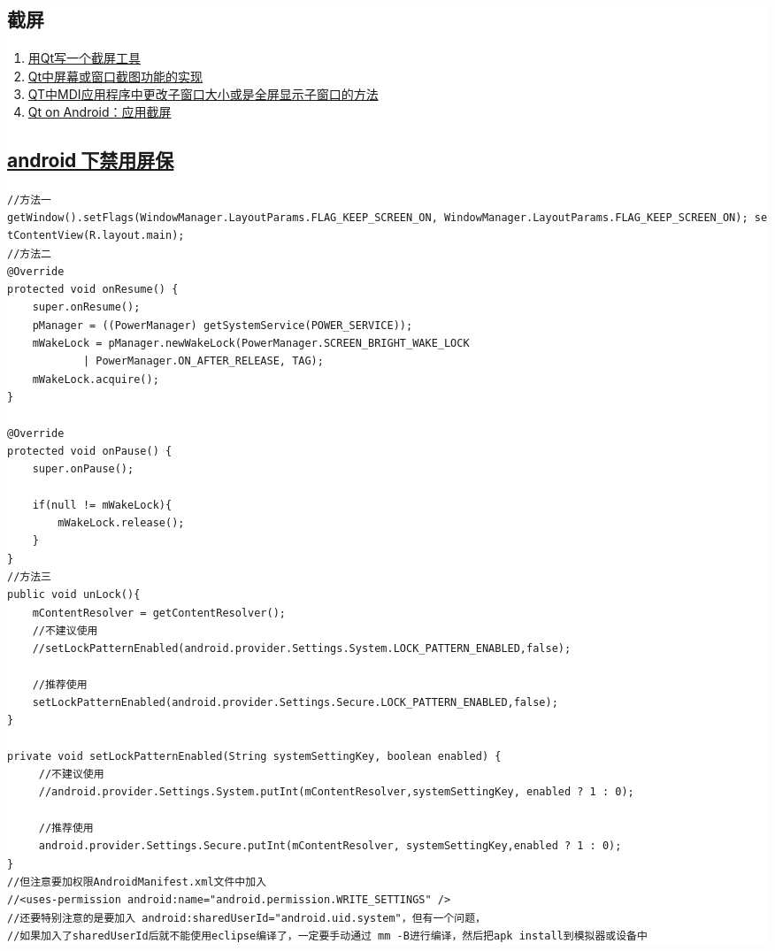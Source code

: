 ## 截屏

1. [用Qt写一个截屏工具](http://blog.csdn.net/milujun/article/details/22595531)
3. [Qt中屏幕或窗口截图功能的实现](http://www.cnblogs.com/wowk/archive/2013/07/07/3176594.html)
4. [QT中MDI应用程序中更改子窗口大小或是全屏显示子窗口的方法](http://blog.163.com/w_fox/blog/static/62339536201171895348420/)
5. [Qt on Android：应用截屏](http://blog.csdn.net/foruok/article/details/45582915)

## [android 下禁用屏保](http://blog.csdn.net/chenyafei617/article/details/6575621)


    //方法一 
    getWindow().setFlags(WindowManager.LayoutParams.FLAG_KEEP_SCREEN_ON, WindowManager.LayoutParams.FLAG_KEEP_SCREEN_ON); setContentView(R.layout.main); 
    //方法二 
    @Override
	protected void onResume() {
		super.onResume();
		pManager = ((PowerManager) getSystemService(POWER_SERVICE));
		mWakeLock = pManager.newWakeLock(PowerManager.SCREEN_BRIGHT_WAKE_LOCK
				| PowerManager.ON_AFTER_RELEASE, TAG);
		mWakeLock.acquire();
	}
	
	@Override
	protected void onPause() {
		super.onPause();
		
		if(null != mWakeLock){
			mWakeLock.release();
		}
	}
    //方法三
	public void unLock(){
		mContentResolver = getContentResolver();
		//不建议使用
		//setLockPatternEnabled(android.provider.Settings.System.LOCK_PATTERN_ENABLED,false);
		
		//推荐使用
		setLockPatternEnabled(android.provider.Settings.Secure.LOCK_PATTERN_ENABLED,false);
	}
	
	private void setLockPatternEnabled(String systemSettingKey, boolean enabled) {
		 //不建议使用
		 //android.provider.Settings.System.putInt(mContentResolver,systemSettingKey, enabled ? 1 : 0);
		
		 //推荐使用
		 android.provider.Settings.Secure.putInt(mContentResolver, systemSettingKey,enabled ? 1 : 0);
	}
	//但注意要加权限AndroidManifest.xml文件中加入
	//<uses-permission android:name="android.permission.WRITE_SETTINGS" />
	//还要特别注意的是要加入 android:sharedUserId="android.uid.system"，但有一个问题，
	//如果加入了sharedUserId后就不能使用eclipse编译了，一定要手动通过 mm -B进行编译，然后把apk install到模拟器或设备中
